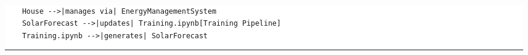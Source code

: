 ```mermaid
    House -->|manages via| EnergyManagementSystem
    SolarForecast -->|updates| Training.ipynb[Training Pipeline]
    Training.ipynb -->|generates| SolarForecast
```

---
